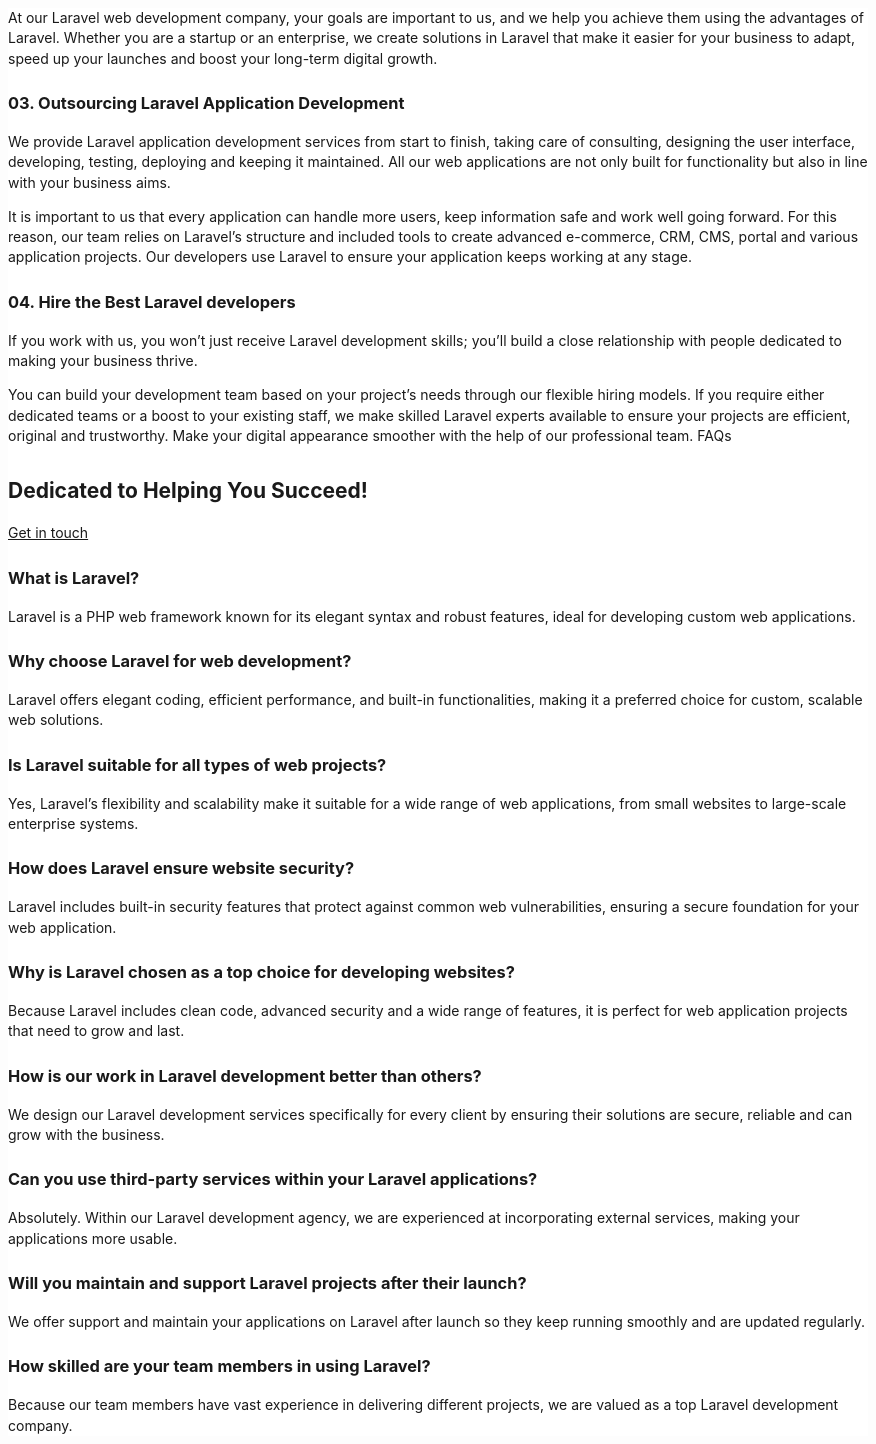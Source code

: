 At our Laravel web development company, your goals are important to us, and we help you achieve them using the advantages of Laravel. Whether you are a startup or an enterprise, we create solutions in Laravel that make it easier for your business to adapt, speed up your launches and boost your long-term digital growth.
### 03. Outsourcing Laravel Application Development
We provide Laravel application development services from start to finish, taking care of consulting, designing the user interface, developing, testing, deploying and keeping it maintained. All our web applications are not only built for functionality but also in line with your business aims.  

It is important to us that every application can handle more users, keep information safe and work well going forward. For this reason, our team relies on Laravel’s structure and included tools to create advanced e-commerce, CRM, CMS, portal and various application projects. Our developers use Laravel to ensure your application keeps working at any stage.
### 04. Hire the Best Laravel developers
If you work with us, you won’t just receive Laravel development skills; you’ll build a close relationship with people dedicated to making your business thrive.  

You can build your development team based on your project’s needs through our flexible hiring models. If you require either dedicated teams or a boost to your existing staff, we make skilled Laravel experts available to ensure your projects are efficient, original and trustworthy. Make your digital appearance smoother with the help of our professional team.
FAQs
## Dedicated to Helping You Succeed!
[Get in touch](https://websouls.com/contactus)
### What is Laravel?
Laravel is a PHP web framework known for its elegant syntax and robust features, ideal for developing custom web applications.
### Why choose Laravel for web development?
Laravel offers elegant coding, efficient performance, and built-in functionalities, making it a preferred choice for custom, scalable web solutions.
### Is Laravel suitable for all types of web projects?
Yes, Laravel’s flexibility and scalability make it suitable for a wide range of web applications, from small websites to large-scale enterprise systems.
### How does Laravel ensure website security?
Laravel includes built-in security features that protect against common web vulnerabilities, ensuring a secure foundation for your web application.
### Why is Laravel chosen as a top choice for developing websites?
Because Laravel includes clean code, advanced security and a wide range of features, it is perfect for web application projects that need to grow and last.
### How is our work in Laravel development better than others?
We design our Laravel development services specifically for every client by ensuring their solutions are secure, reliable and can grow with the business.
### Can you use third-party services within your Laravel applications?
Absolutely. Within our Laravel development agency, we are experienced at incorporating external services, making your applications more usable.
### Will you maintain and support Laravel projects after their launch?
We offer support and maintain your applications on Laravel after launch so they keep running smoothly and are updated regularly.
### How skilled are your team members in using Laravel?
Because our team members have vast experience in delivering different projects, we are valued as a top Laravel development company.